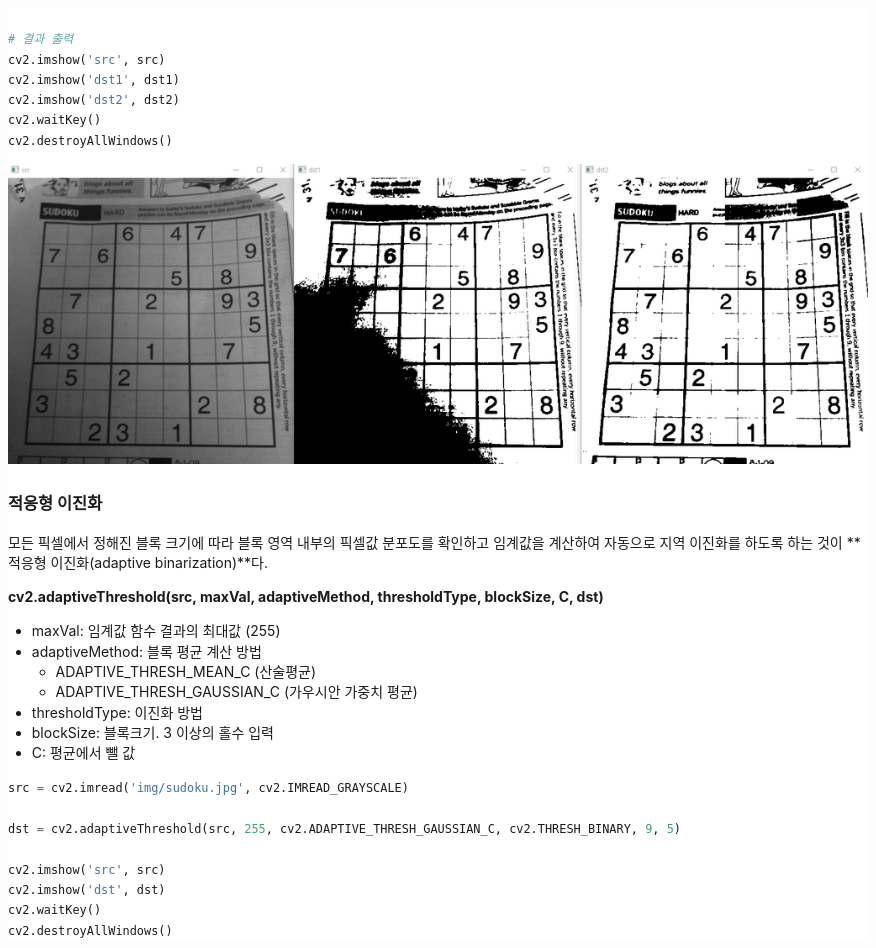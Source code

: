 ```python

# 결과 출력
cv2.imshow('src', src)
cv2.imshow('dst1', dst1)
cv2.imshow('dst2', dst2)
cv2.waitKey()
cv2.destroyAllWindows()
```

![img](https://raw.githubusercontent.com/lucathree/lucathree.github.io/master/assets/images/2021/2021-08-10/14.png)

### 적응형 이진화

모든 픽셀에서 정해진 블록 크기에 따라 블록 영역 내부의 픽셀값 분포도를 확인하고 임계값을 계산하여 자동으로 지역 이진화를 하도록 하는 것이 **적응형 이진화(adaptive binarization)**다.

**cv2.adaptiveThreshold(src, maxVal, adaptiveMethod, thresholdType, blockSize, C, dst)**

- maxVal: 임계값 함수 결과의 최대값 (255)
- adaptiveMethod: 블록 평균 계산 방법
  - ADAPTIVE_THRESH_MEAN_C (산술평균)
  - ADAPTIVE_THRESH_GAUSSIAN_C (가우시안 가중치 평균)
- thresholdType: 이진화 방법
- blockSize: 블록크기. 3 이상의 홀수 입력
- C: 평균에서 뺄 값

```python
src = cv2.imread('img/sudoku.jpg', cv2.IMREAD_GRAYSCALE)

dst = cv2.adaptiveThreshold(src, 255, cv2.ADAPTIVE_THRESH_GAUSSIAN_C, cv2.THRESH_BINARY, 9, 5)

cv2.imshow('src', src)
cv2.imshow('dst', dst)
cv2.waitKey()
cv2.destroyAllWindows()
```
